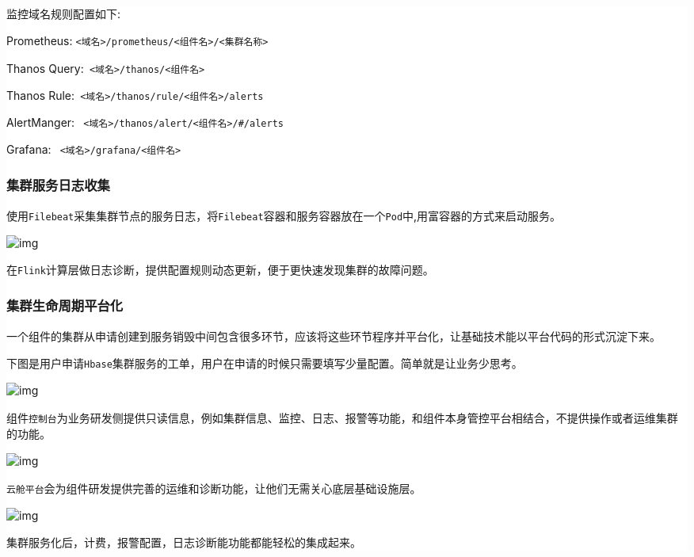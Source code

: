 

监控域名规则配置如下:



Prometheus: `<域名>/prometheus/<组件名>/<集群名称>`



Thanos Query:` <域名>/thanos/<组件名>`



Thanos Rule:` <域名>/thanos/rule/<组件名>/alerts`



AlertManger: ` <域名>/thanos/alert/<组件名>/#/alerts`



Grafana: ` <域名>/grafana/<组件名>`

### 集群服务日志收集

使用`Filebeat`采集集群节点的服务日志，将`Filebeat`容器和服务容器放在一个`Pod`中,用富容器的方式来启动服务。



![img](https://static001.infoq.cn/resource/image/1e/9f/1e5fcedb5e3a52e5a469b3072825a39f.png)



在`Flink`计算层做日志诊断，提供配置规则动态更新，便于更快速发现集群的故障问题。

### 集群生命周期平台化

一个组件的集群从申请创建到服务销毁中间包含很多环节，应该将这些环节程序并平台化，让基础技术能以平台代码的形式沉淀下来。



下图是用户申请`Hbase`集群服务的工单，用户在申请的时候只需要填写少量配置。简单就是让业务少思考。



![img](https://static001.infoq.cn/resource/image/59/89/590c44858e804178214574b719f8d789.png)



组件`控制台`为业务研发侧提供只读信息，例如集群信息、监控、日志、报警等功能，和组件本身管控平台相结合，不提供操作或者运维集群的功能。



![img](https://static001.infoq.cn/resource/image/2a/3e/2ab2a6bbfyyf3722a9a35f627f1ff23e.png)



`云舱平台`会为组件研发提供完善的运维和诊断功能，让他们无需关心底层基础设施层。



![img](https://static001.infoq.cn/resource/image/72/81/7247ab33b6167f3954bbbe427981e381.png)



集群服务化后，计费，报警配置，日志诊断能功能都能轻松的集成起来。


